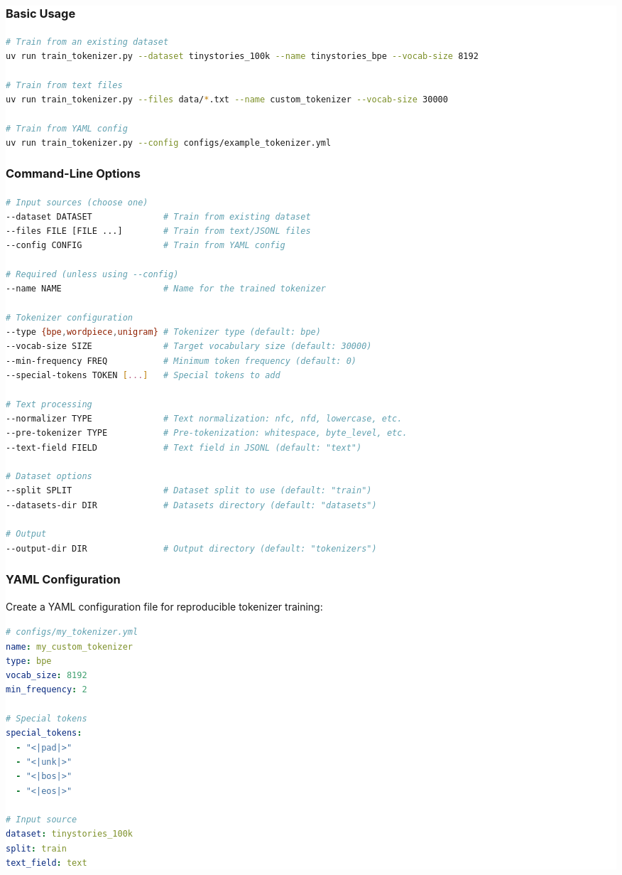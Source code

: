 ### Basic Usage

```bash
# Train from an existing dataset
uv run train_tokenizer.py --dataset tinystories_100k --name tinystories_bpe --vocab-size 8192

# Train from text files
uv run train_tokenizer.py --files data/*.txt --name custom_tokenizer --vocab-size 30000

# Train from YAML config
uv run train_tokenizer.py --config configs/example_tokenizer.yml
```

### Command-Line Options

```bash
# Input sources (choose one)
--dataset DATASET              # Train from existing dataset
--files FILE [FILE ...]        # Train from text/JSONL files
--config CONFIG                # Train from YAML config

# Required (unless using --config)
--name NAME                    # Name for the trained tokenizer

# Tokenizer configuration
--type {bpe,wordpiece,unigram} # Tokenizer type (default: bpe)
--vocab-size SIZE              # Target vocabulary size (default: 30000)
--min-frequency FREQ           # Minimum token frequency (default: 0)
--special-tokens TOKEN [...]   # Special tokens to add

# Text processing
--normalizer TYPE              # Text normalization: nfc, nfd, lowercase, etc.
--pre-tokenizer TYPE           # Pre-tokenization: whitespace, byte_level, etc.
--text-field FIELD             # Text field in JSONL (default: "text")

# Dataset options
--split SPLIT                  # Dataset split to use (default: "train")
--datasets-dir DIR             # Datasets directory (default: "datasets")

# Output
--output-dir DIR               # Output directory (default: "tokenizers")
```

### YAML Configuration

Create a YAML configuration file for reproducible tokenizer training:

```yaml
# configs/my_tokenizer.yml
name: my_custom_tokenizer
type: bpe
vocab_size: 8192
min_frequency: 2

# Special tokens
special_tokens:
  - "<|pad|>"
  - "<|unk|>"
  - "<|bos|>"
  - "<|eos|>"

# Input source
dataset: tinystories_100k
split: train
text_field: text
```